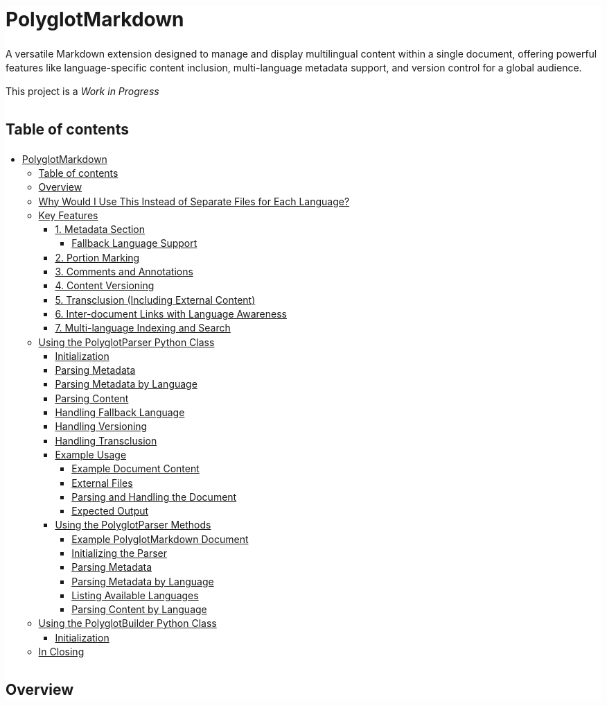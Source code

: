 # PolyglotMarkdown

A versatile Markdown extension designed to manage and display multilingual content within a single document, offering powerful features like language-specific content inclusion, multi-language metadata support, and version control for a global audience.

This project is a *Work in Progress*

## Table of contents

- [PolyglotMarkdown](#polyglotmarkdown)
  - [Table of contents](#table-of-contents)
  - [Overview](#overview)
  - [Why Would I Use This Instead of Separate Files for Each Language?](#why-would-i-use-this-instead-of-separate-files-for-each-language)
  - [Key Features](#key-features)
    - [1. Metadata Section](#1-metadata-section)
      - [Fallback Language Support](#fallback-language-support)
    - [2. Portion Marking](#2-portion-marking)
    - [3. Comments and Annotations](#3-comments-and-annotations)
    - [4. Content Versioning](#4-content-versioning)
    - [5. Transclusion (Including External Content)](#5-transclusion-including-external-content)
    - [6. Inter-document Links with Language Awareness](#6-inter-document-links-with-language-awareness)
    - [7. Multi-language Indexing and Search](#7-multi-language-indexing-and-search)
  - [Using the PolyglotParser Python Class](#using-the-polyglotparser-python-class)
    - [Initialization](#initialization)
    - [Parsing Metadata](#parsing-metadata)
    - [Parsing Metadata by Language](#parsing-metadata-by-language)
    - [Parsing Content](#parsing-content)
    - [Handling Fallback Language](#handling-fallback-language)
    - [Handling Versioning](#handling-versioning)
    - [Handling Transclusion](#handling-transclusion)
    - [Example Usage](#example-usage)
      - [Example Document Content](#example-document-content)
      - [External Files](#external-files)
      - [Parsing and Handling the Document](#parsing-and-handling-the-document)
      - [Expected Output](#expected-output)
    - [Using the PolyglotParser Methods](#using-the-polyglotparser-methods)
      - [Example PolyglotMarkdown Document](#example-polyglotmarkdown-document)
      - [Initializing the Parser](#initializing-the-parser)
      - [Parsing Metadata](#parsing-metadata-1)
      - [Parsing Metadata by Language](#parsing-metadata-by-language-1)
      - [Listing Available Languages](#listing-available-languages)
      - [Parsing Content by Language](#parsing-content-by-language)
  - [Using the PolyglotBuilder Python Class](#using-the-polyglotbuilder-python-class)
    - [Initialization](#initialization-1)
  - [In Closing](#in-closing)



## Overview
